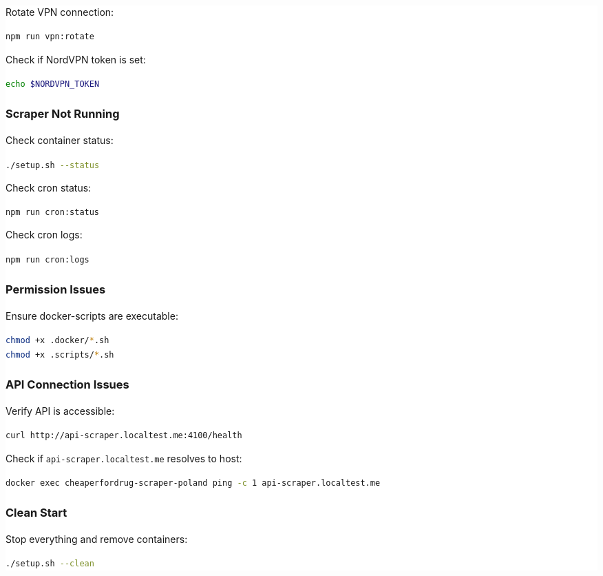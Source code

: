 Rotate VPN connection:

```bash
npm run vpn:rotate
```

Check if NordVPN token is set:

```bash
echo $NORDVPN_TOKEN
```

### Scraper Not Running

Check container status:

```bash
./setup.sh --status
```

Check cron status:

```bash
npm run cron:status
```

Check cron logs:

```bash
npm run cron:logs
```

### Permission Issues

Ensure docker-scripts are executable:

```bash
chmod +x .docker/*.sh
chmod +x .scripts/*.sh
```

### API Connection Issues

Verify API is accessible:

```bash
curl http://api-scraper.localtest.me:4100/health
```

Check if `api-scraper.localtest.me` resolves to host:

```bash
docker exec cheaperfordrug-scraper-poland ping -c 1 api-scraper.localtest.me
```

### Clean Start

Stop everything and remove containers:

```bash
./setup.sh --clean
```
